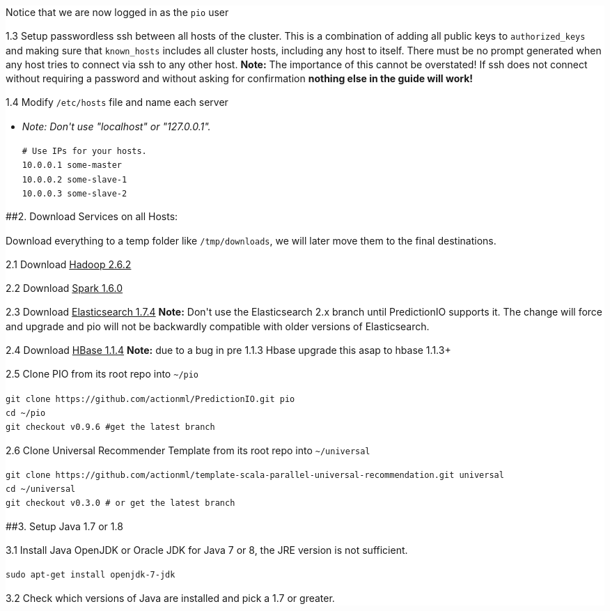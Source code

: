 Notice that we are now logged in as the `pio` user

1.3 Setup passwordless ssh between all hosts of the cluster. This is a combination of adding all public keys to `authorized_keys` and making sure that `known_hosts` includes all cluster hosts, including any host to itself. There must be no prompt generated when any host tries to connect via ssh to any other host. **Note:** The importance of this cannot be overstated! If ssh does not connect without requiring a password and without asking for confirmation **nothing else in the guide will work!**

1.4 Modify `/etc/hosts` file and name each server

  - _Note: Don't use "localhost" or "127.0.0.1"._

    ```
    # Use IPs for your hosts.
    10.0.0.1 some-master
    10.0.0.2 some-slave-1
    10.0.0.3 some-slave-2
    ```

##2. Download Services on all Hosts:

Download everything to a temp folder like `/tmp/downloads`, we will later move them to the final destinations.

2.1 Download [Hadoop 2.6.2](http://www.eu.apache.org/dist/hadoop/common/hadoop-2.6.2/hadoop-2.6.2.tar.gz)

2.2 Download [Spark 1.6.0](http://www.us.apache.org/dist/spark/spark-1.6.0/spark-1.6.0-bin-hadoop2.6.tgz)

2.3 Download [Elasticsearch 1.7.4](https://download.elastic.co/elasticsearch/elasticsearch/elasticsearch-1.7.4.tar.gz) **Note:** Don't use the Elasticsearch 2.x branch until PredictionIO supports it. The change will force and upgrade and pio will not be backwardly compatible with older versions of Elasticsearch.

2.4 Download [HBase 1.1.4](http://www-us.apache.org/dist/hbase/1.1.4/hbase-1.1.4-bin.tar.gz) **Note:** due to a bug in pre 1.1.3 Hbase upgrade this asap to hbase 1.1.3+

2.5 Clone PIO from its root repo into `~/pio`

    git clone https://github.com/actionml/PredictionIO.git pio
    cd ~/pio
    git checkout v0.9.6 #get the latest branch

2.6 Clone Universal Recommender Template from its root repo into `~/universal`

    git clone https://github.com/actionml/template-scala-parallel-universal-recommendation.git universal
	cd ~/universal
	git checkout v0.3.0 # or get the latest branch

##3. Setup Java 1.7 or 1.8

3.1 Install Java OpenJDK or Oracle JDK for Java 7 or 8, the JRE version is not sufficient.

    sudo apt-get install openjdk-7-jdk

3.2 Check which versions of Java are installed and pick a 1.7 or greater.
